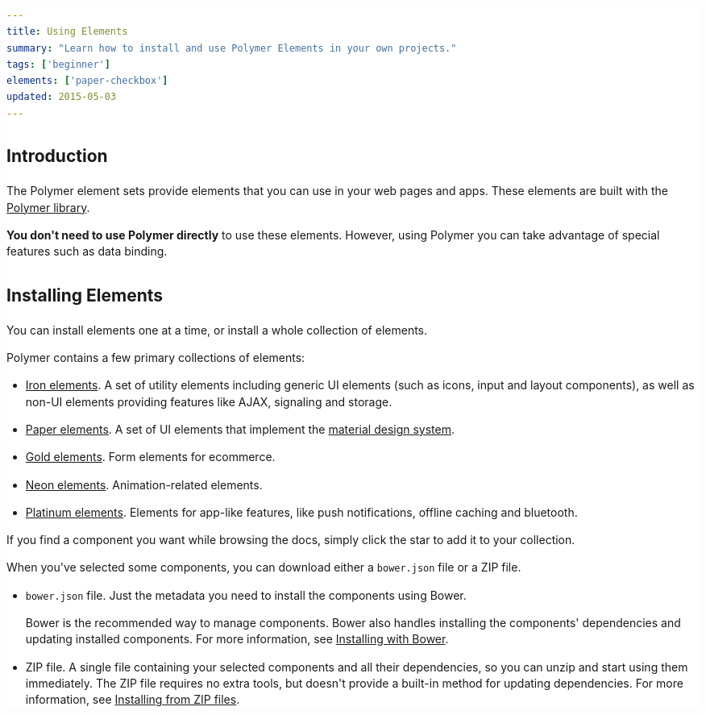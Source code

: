 ```yaml
---
title: Using Elements
summary: "Learn how to install and use Polymer Elements in your own projects."
tags: ['beginner']
elements: ['paper-checkbox']
updated: 2015-05-03
---
```



## Introduction

The Polymer element sets provide elements that you can use in your web pages 
and apps. These elements are built with the [Polymer library](https://www.polymer-project.org).

**You don't need to use Polymer directly** to use these elements.
However, using Polymer you can take advantage of special
features such as data binding.

## Installing Elements

You can install elements one at a time, or install a whole collection of elements.

Polymer contains a few primary collections of elements:

-   [Iron elements](/browse?package=iron-elements). A set of utility
    elements including generic UI elements (such as icons, input and layout
    components), as well as non-UI elements providing features like AJAX, signaling and storage.

-   [Paper elements](/browse?package=paper-elements). A set of UI elements that implement the
    [material design system](http://www.google.com/design/spec/material-design/).

-   [Gold elements](/browse?package=gold-elements). Form elements for ecommerce.

-   [Neon elements](/browse?package=neon-elements). Animation-related elements.

-   [Platinum elements](/browse?package=platinum-elements). Elements for app-like features, 
    like push notifications, offline caching and bluetooth.


If you find a component you want while browsing the docs, simply click the 
star <iron-icon class="inline-icon" icon="star-border"></iron-icon> to add it to 
your collection.

When you've selected some components, you can download either a `bower.json` file or a ZIP file.

*   `bower.json` file. Just the metadata you need to install the components using
    Bower.
    
    Bower is the recommended way to manage components. Bower also handles installing
    the components' dependencies and updating installed components. For more information, 
    see [Installing with Bower](#installing-with-bower).

*   ZIP file. A single file containing your selected components and all their dependencies, 
    so you can unzip and start using them immediately. The ZIP file requires no extra tools, 
    but doesn't provide a built-in method for updating dependencies. For more information, see
    [Installing from ZIP files](#installing-from-zip-files).
